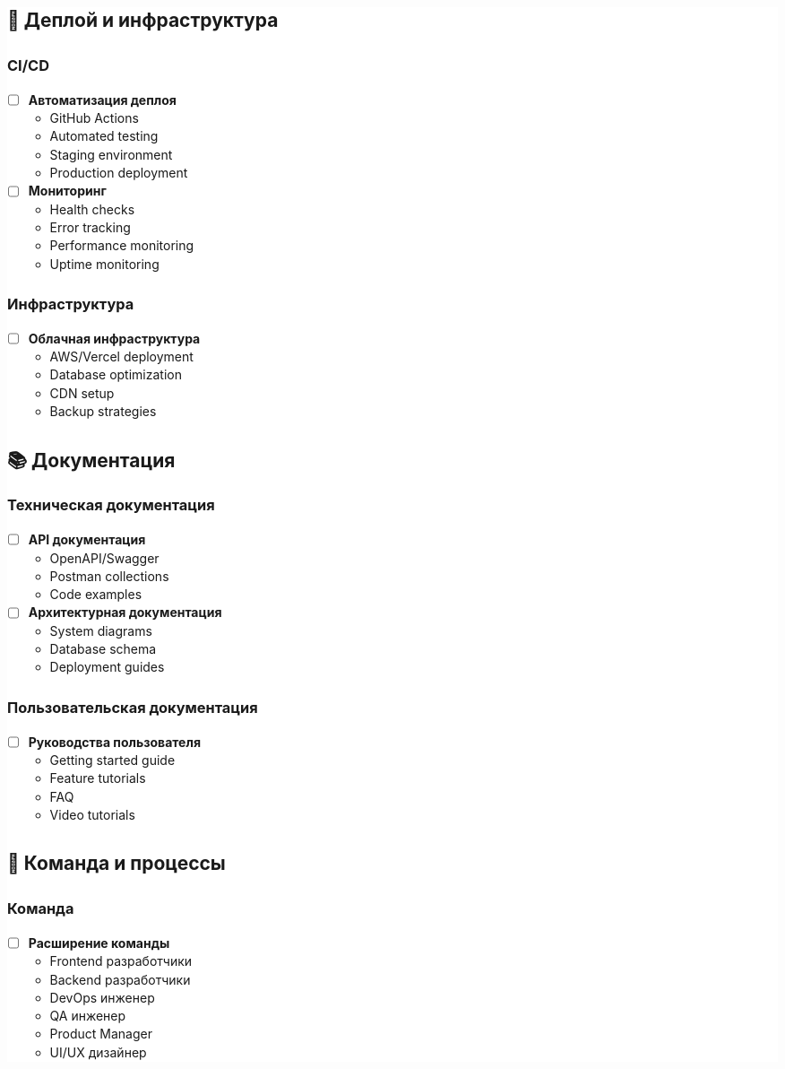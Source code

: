 ## 🚀 Деплой и инфраструктура

### CI/CD
- [ ] **Автоматизация деплоя**
  - GitHub Actions
  - Automated testing
  - Staging environment
  - Production deployment
- [ ] **Мониторинг**
  - Health checks
  - Error tracking
  - Performance monitoring
  - Uptime monitoring

### Инфраструктура
- [ ] **Облачная инфраструктура**
  - AWS/Vercel deployment
  - Database optimization
  - CDN setup
  - Backup strategies

## 📚 Документация

### Техническая документация
- [ ] **API документация**
  - OpenAPI/Swagger
  - Postman collections
  - Code examples
- [ ] **Архитектурная документация**
  - System diagrams
  - Database schema
  - Deployment guides

### Пользовательская документация
- [ ] **Руководства пользователя**
  - Getting started guide
  - Feature tutorials
  - FAQ
  - Video tutorials

## 🤝 Команда и процессы

### Команда
- [ ] **Расширение команды**
  - Frontend разработчики
  - Backend разработчики
  - DevOps инженер
  - QA инженер
  - Product Manager
  - UI/UX дизайнер
